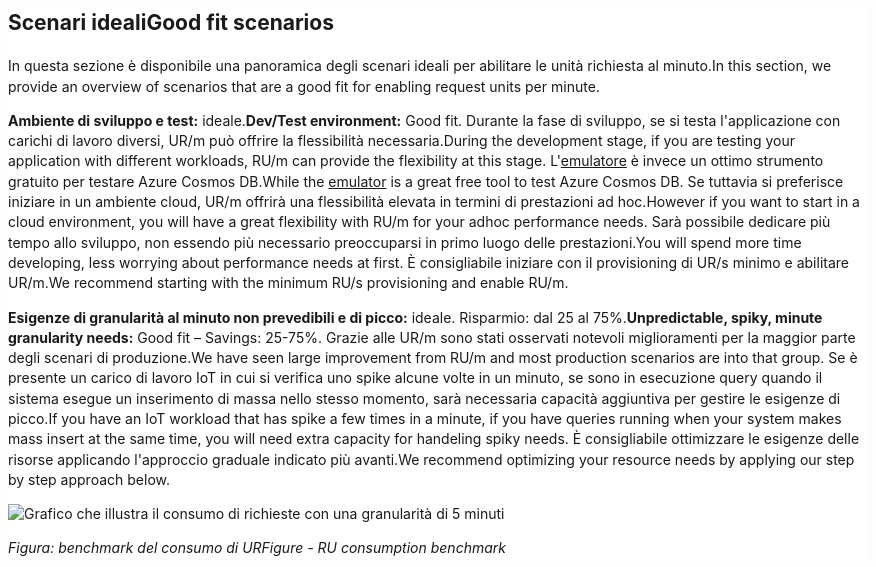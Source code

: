 
## <a name="good-fit-scenarios"></a><span data-ttu-id="cfa1a-155">Scenari ideali</span><span class="sxs-lookup"><span data-stu-id="cfa1a-155">Good fit scenarios</span></span>

<span data-ttu-id="cfa1a-156">In questa sezione è disponibile una panoramica degli scenari ideali per abilitare le unità richiesta al minuto.</span><span class="sxs-lookup"><span data-stu-id="cfa1a-156">In this section, we provide an overview of scenarios that are a good fit for enabling request units per minute.</span></span>

<span data-ttu-id="cfa1a-157">**Ambiente di sviluppo e test:** ideale.</span><span class="sxs-lookup"><span data-stu-id="cfa1a-157">**Dev/Test environment:** Good fit.</span></span> <span data-ttu-id="cfa1a-158">Durante la fase di sviluppo, se si testa l'applicazione con carichi di lavoro diversi, UR/m può offrire la flessibilità necessaria.</span><span class="sxs-lookup"><span data-stu-id="cfa1a-158">During the development stage, if you are testing your application with different workloads, RU/m can provide the flexibility at this stage.</span></span> <span data-ttu-id="cfa1a-159">L'[emulatore](local-emulator.md) è invece un ottimo strumento gratuito per testare Azure Cosmos DB.</span><span class="sxs-lookup"><span data-stu-id="cfa1a-159">While the [emulator](local-emulator.md) is a great free tool to test Azure Cosmos DB.</span></span> <span data-ttu-id="cfa1a-160">Se tuttavia si preferisce iniziare in un ambiente cloud, UR/m offrirà una flessibilità elevata in termini di prestazioni ad hoc.</span><span class="sxs-lookup"><span data-stu-id="cfa1a-160">However if you want to start in a cloud environment, you will have a great flexibility with RU/m for your adhoc performance needs.</span></span> <span data-ttu-id="cfa1a-161">Sarà possibile dedicare più tempo allo sviluppo, non essendo più necessario preoccuparsi in primo luogo delle prestazioni.</span><span class="sxs-lookup"><span data-stu-id="cfa1a-161">You will spend more time developing, less worrying about performance needs at first.</span></span> <span data-ttu-id="cfa1a-162">È consigliabile iniziare con il provisioning di UR/s minimo e abilitare UR/m.</span><span class="sxs-lookup"><span data-stu-id="cfa1a-162">We recommend starting with the minimum RU/s provisioning and enable RU/m.</span></span>

<span data-ttu-id="cfa1a-163">**Esigenze di granularità al minuto non prevedibili e di picco:** ideale. Risparmio: dal 25 al 75%.</span><span class="sxs-lookup"><span data-stu-id="cfa1a-163">**Unpredictable, spiky, minute granularity needs:** Good fit – Savings: 25-75%.</span></span> <span data-ttu-id="cfa1a-164">Grazie alle UR/m sono stati osservati notevoli miglioramenti per la maggior parte degli scenari di produzione.</span><span class="sxs-lookup"><span data-stu-id="cfa1a-164">We have seen large improvement from RU/m and most production scenarios are into that group.</span></span> <span data-ttu-id="cfa1a-165">Se è presente un carico di lavoro IoT in cui si verifica uno spike alcune volte in un minuto, se sono in esecuzione query quando il sistema esegue un inserimento di massa nello stesso momento, sarà necessaria capacità aggiuntiva per gestire le esigenze di picco.</span><span class="sxs-lookup"><span data-stu-id="cfa1a-165">If you have an IoT workload that has spike a few times in a minute, if you have queries running when your system makes mass insert at the same time, you will need extra capacity for handeling spiky needs.</span></span> <span data-ttu-id="cfa1a-166">È consigliabile ottimizzare le esigenze delle risorse applicando l'approccio graduale indicato più avanti.</span><span class="sxs-lookup"><span data-stu-id="cfa1a-166">We recommend optimizing your resource needs by applying our step by step approach below.</span></span>

 ![Grafico che illustra il consumo di richieste con una granularità di 5 minuti](./media/request-units-per-minute/azure-cosmos-db-request-units-per-minute-consumption.png)
 
 <span data-ttu-id="cfa1a-168">*Figura: benchmark del consumo di UR*</span><span class="sxs-lookup"><span data-stu-id="cfa1a-168">*Figure - RU consumption benchmark*</span></span>
